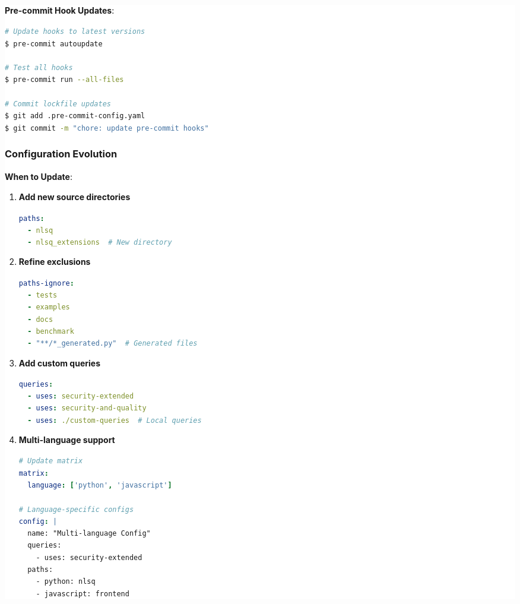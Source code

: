 **Pre-commit Hook Updates**:
```bash
# Update hooks to latest versions
$ pre-commit autoupdate

# Test all hooks
$ pre-commit run --all-files

# Commit lockfile updates
$ git add .pre-commit-config.yaml
$ git commit -m "chore: update pre-commit hooks"
```

### Configuration Evolution

**When to Update**:

1. **Add new source directories**
   ```yaml
   paths:
     - nlsq
     - nlsq_extensions  # New directory
   ```

2. **Refine exclusions**
   ```yaml
   paths-ignore:
     - tests
     - examples
     - docs
     - benchmark
     - "**/*_generated.py"  # Generated files
   ```

3. **Add custom queries**
   ```yaml
   queries:
     - uses: security-extended
     - uses: security-and-quality
     - uses: ./custom-queries  # Local queries
   ```

4. **Multi-language support**
   ```yaml
   # Update matrix
   matrix:
     language: ['python', 'javascript']

   # Language-specific configs
   config: |
     name: "Multi-language Config"
     queries:
       - uses: security-extended
     paths:
       - python: nlsq
       - javascript: frontend
   ```
